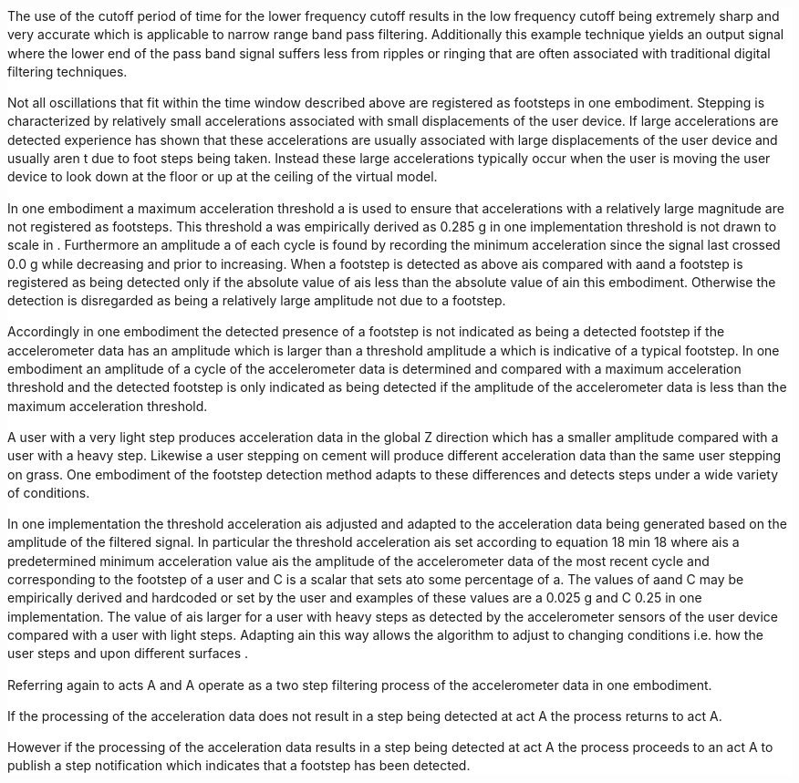 The use of the cutoff period of time for the lower frequency cutoff results in the low frequency cutoff being extremely sharp and very accurate which is applicable to narrow range band pass filtering. Additionally this example technique yields an output signal where the lower end of the pass band signal suffers less from ripples or ringing that are often associated with traditional digital filtering techniques.

Not all oscillations that fit within the time window described above are registered as footsteps in one embodiment. Stepping is characterized by relatively small accelerations associated with small displacements of the user device. If large accelerations are detected experience has shown that these accelerations are usually associated with large displacements of the user device and usually aren t due to foot steps being taken. Instead these large accelerations typically occur when the user is moving the user device to look down at the floor or up at the ceiling of the virtual model.

In one embodiment a maximum acceleration threshold a is used to ensure that accelerations with a relatively large magnitude are not registered as footsteps. This threshold a was empirically derived as 0.285 g in one implementation threshold is not drawn to scale in . Furthermore an amplitude a of each cycle is found by recording the minimum acceleration since the signal last crossed 0.0 g while decreasing and prior to increasing. When a footstep is detected as above ais compared with aand a footstep is registered as being detected only if the absolute value of ais less than the absolute value of ain this embodiment. Otherwise the detection is disregarded as being a relatively large amplitude not due to a footstep.

Accordingly in one embodiment the detected presence of a footstep is not indicated as being a detected footstep if the accelerometer data has an amplitude which is larger than a threshold amplitude a which is indicative of a typical footstep. In one embodiment an amplitude of a cycle of the accelerometer data is determined and compared with a maximum acceleration threshold and the detected footstep is only indicated as being detected if the amplitude of the accelerometer data is less than the maximum acceleration threshold.

A user with a very light step produces acceleration data in the global Z direction which has a smaller amplitude compared with a user with a heavy step. Likewise a user stepping on cement will produce different acceleration data than the same user stepping on grass. One embodiment of the footstep detection method adapts to these differences and detects steps under a wide variety of conditions.

In one implementation the threshold acceleration ais adjusted and adapted to the acceleration data being generated based on the amplitude of the filtered signal. In particular the threshold acceleration ais set according to equation 18 min 18 where ais a predetermined minimum acceleration value ais the amplitude of the accelerometer data of the most recent cycle and corresponding to the footstep of a user and C is a scalar that sets ato some percentage of a. The values of aand C may be empirically derived and hardcoded or set by the user and examples of these values are a 0.025 g and C 0.25 in one implementation. The value of ais larger for a user with heavy steps as detected by the accelerometer sensors of the user device compared with a user with light steps. Adapting ain this way allows the algorithm to adjust to changing conditions i.e. how the user steps and upon different surfaces .

Referring again to acts A and A operate as a two step filtering process of the accelerometer data in one embodiment.

If the processing of the acceleration data does not result in a step being detected at act A the process returns to act A.

However if the processing of the acceleration data results in a step being detected at act A the process proceeds to an act A to publish a step notification which indicates that a footstep has been detected.
